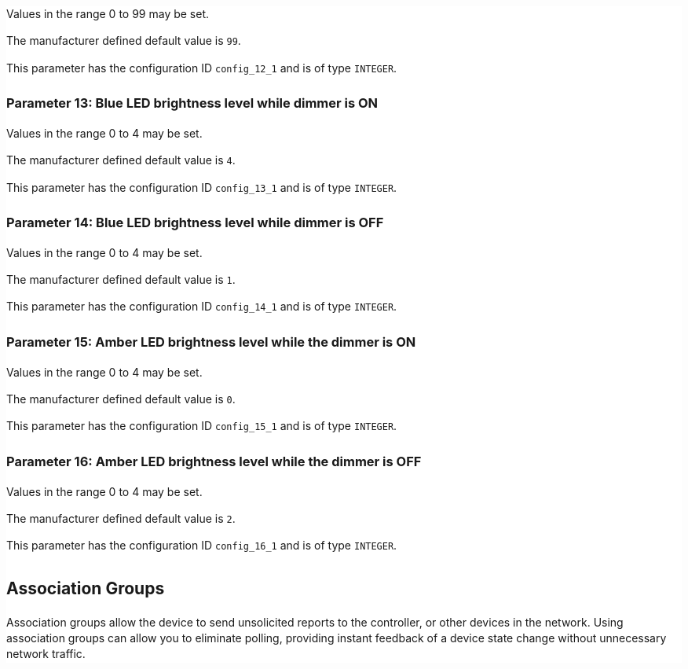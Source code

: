 

Values in the range 0 to 99 may be set.

The manufacturer defined default value is ```99```.

This parameter has the configuration ID ```config_12_1``` and is of type ```INTEGER```.


### Parameter 13: Blue LED brightness level while dimmer is ON



Values in the range 0 to 4 may be set.

The manufacturer defined default value is ```4```.

This parameter has the configuration ID ```config_13_1``` and is of type ```INTEGER```.


### Parameter 14: Blue LED brightness level while dimmer is OFF



Values in the range 0 to 4 may be set.

The manufacturer defined default value is ```1```.

This parameter has the configuration ID ```config_14_1``` and is of type ```INTEGER```.


### Parameter 15: Amber LED brightness level while the dimmer is ON



Values in the range 0 to 4 may be set.

The manufacturer defined default value is ```0```.

This parameter has the configuration ID ```config_15_1``` and is of type ```INTEGER```.


### Parameter 16: Amber LED brightness level while the dimmer is OFF



Values in the range 0 to 4 may be set.

The manufacturer defined default value is ```2```.

This parameter has the configuration ID ```config_16_1``` and is of type ```INTEGER```.


## Association Groups

Association groups allow the device to send unsolicited reports to the controller, or other devices in the network. Using association groups can allow you to eliminate polling, providing instant feedback of a device state change without unnecessary network traffic.
